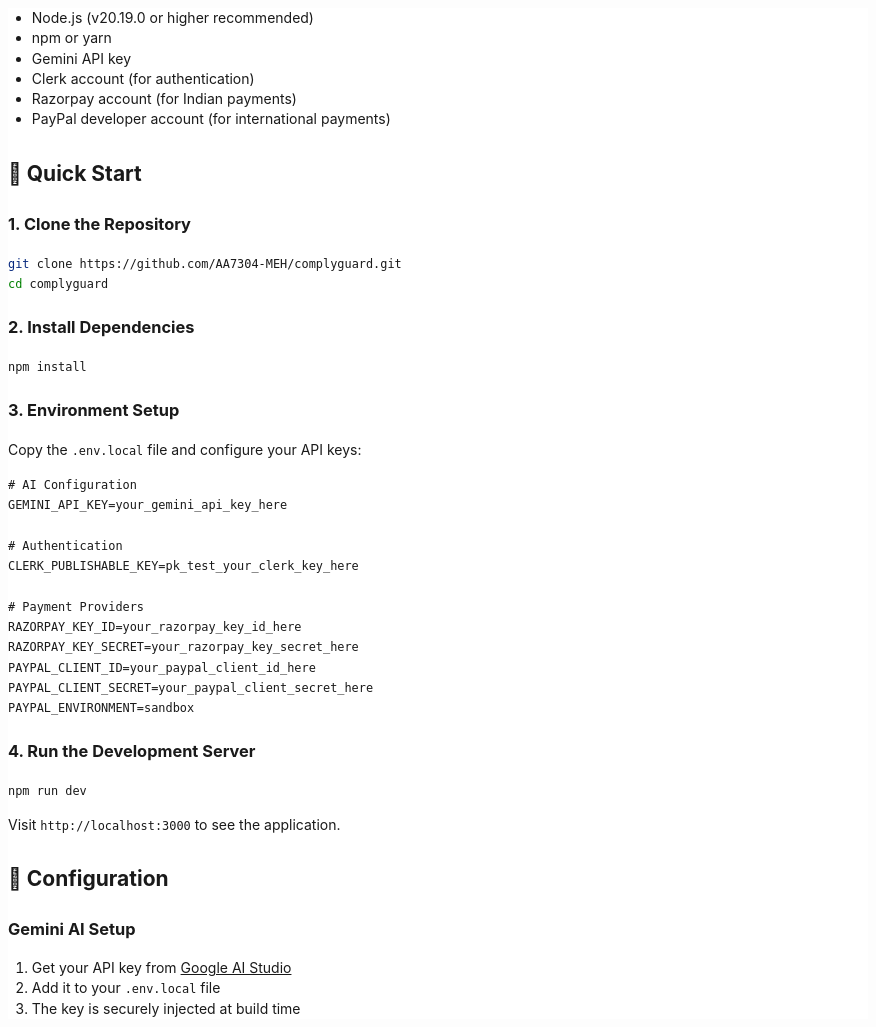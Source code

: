 - Node.js (v20.19.0 or higher recommended)
- npm or yarn
- Gemini API key
- Clerk account (for authentication)
- Razorpay account (for Indian payments)
- PayPal developer account (for international payments)

## 🚀 Quick Start

### 1. Clone the Repository
```bash
git clone https://github.com/AA7304-MEH/complyguard.git
cd complyguard
```

### 2. Install Dependencies
```bash
npm install
```

### 3. Environment Setup
Copy the `.env.local` file and configure your API keys:

```env
# AI Configuration
GEMINI_API_KEY=your_gemini_api_key_here

# Authentication
CLERK_PUBLISHABLE_KEY=pk_test_your_clerk_key_here

# Payment Providers
RAZORPAY_KEY_ID=your_razorpay_key_id_here
RAZORPAY_KEY_SECRET=your_razorpay_key_secret_here
PAYPAL_CLIENT_ID=your_paypal_client_id_here
PAYPAL_CLIENT_SECRET=your_paypal_client_secret_here
PAYPAL_ENVIRONMENT=sandbox
```

### 4. Run the Development Server
```bash
npm run dev
```

Visit `http://localhost:3000` to see the application.

## 🔧 Configuration

### Gemini AI Setup
1. Get your API key from [Google AI Studio](https://aistudio.google.com/)
2. Add it to your `.env.local` file
3. The key is securely injected at build time
